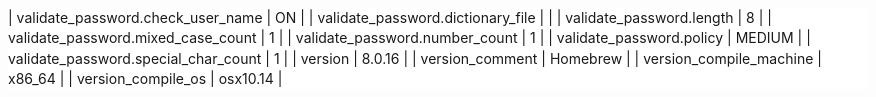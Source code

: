 | validate_password.check_user_name                        | ON                                                                                                                                                                                                                                                                                                                                                                                                                                                      |
| validate_password.dictionary_file                        |                                                                                                                                                                                                                                                                                                                                                                                                                                                         |
| validate_password.length                                 | 8                                                                                                                                                                                                                                                                                                                                                                                                                                                       |
| validate_password.mixed_case_count                       | 1                                                                                                                                                                                                                                                                                                                                                                                                                                                       |
| validate_password.number_count                           | 1                                                                                                                                                                                                                                                                                                                                                                                                                                                       |
| validate_password.policy                                 | MEDIUM                                                                                                                                                                                                                                                                                                                                                                                                                                                  |
| validate_password.special_char_count                     | 1                                                                                                                                                                                                                                                                                                                                                                                                                                                       |
| version                                                  | 8.0.16                                                                                                                                                                                                                                                                                                                                                                                                                                                  |
| version_comment                                          | Homebrew                                                                                                                                                                                                                                                                                                                                                                                                                                                |
| version_compile_machine                                  | x86_64                                                                                                                                                                                                                                                                                                                                                                                                                                                  |
| version_compile_os                                       | osx10.14                                                                                                                                                                                                                                                                                                                                                                                                                                                |